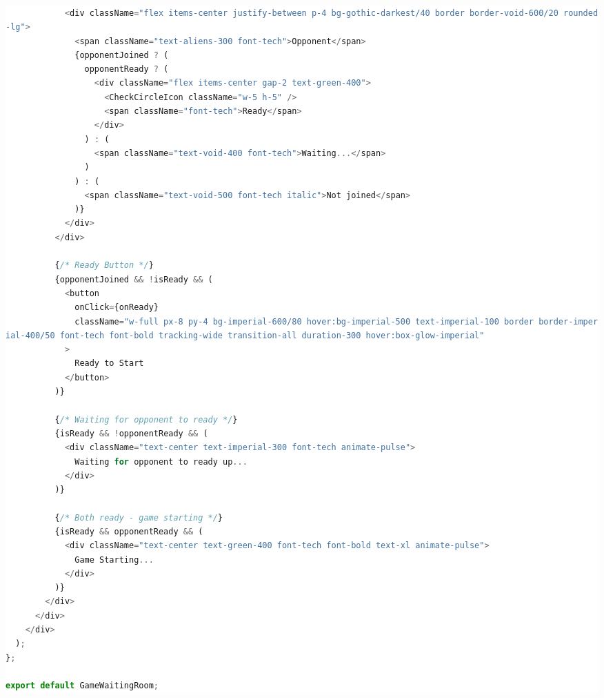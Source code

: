 ```typescript
            <div className="flex items-center justify-between p-4 bg-gothic-darkest/40 border border-void-600/20 rounded-lg">
              <span className="text-aliens-300 font-tech">Opponent</span>
              {opponentJoined ? (
                opponentReady ? (
                  <div className="flex items-center gap-2 text-green-400">
                    <CheckCircleIcon className="w-5 h-5" />
                    <span className="font-tech">Ready</span>
                  </div>
                ) : (
                  <span className="text-void-400 font-tech">Waiting...</span>
                )
              ) : (
                <span className="text-void-500 font-tech italic">Not joined</span>
              )}
            </div>
          </div>

          {/* Ready Button */}
          {opponentJoined && !isReady && (
            <button
              onClick={onReady}
              className="w-full px-8 py-4 bg-imperial-600/80 hover:bg-imperial-500 text-imperial-100 border border-imperial-400/50 font-tech font-bold tracking-wide transition-all duration-300 hover:box-glow-imperial"
            >
              Ready to Start
            </button>
          )}

          {/* Waiting for opponent to ready */}
          {isReady && !opponentReady && (
            <div className="text-center text-imperial-300 font-tech animate-pulse">
              Waiting for opponent to ready up...
            </div>
          )}

          {/* Both ready - game starting */}
          {isReady && opponentReady && (
            <div className="text-center text-green-400 font-tech font-bold text-xl animate-pulse">
              Game Starting...
            </div>
          )}
        </div>
      </div>
    </div>
  );
};

export default GameWaitingRoom;
```
